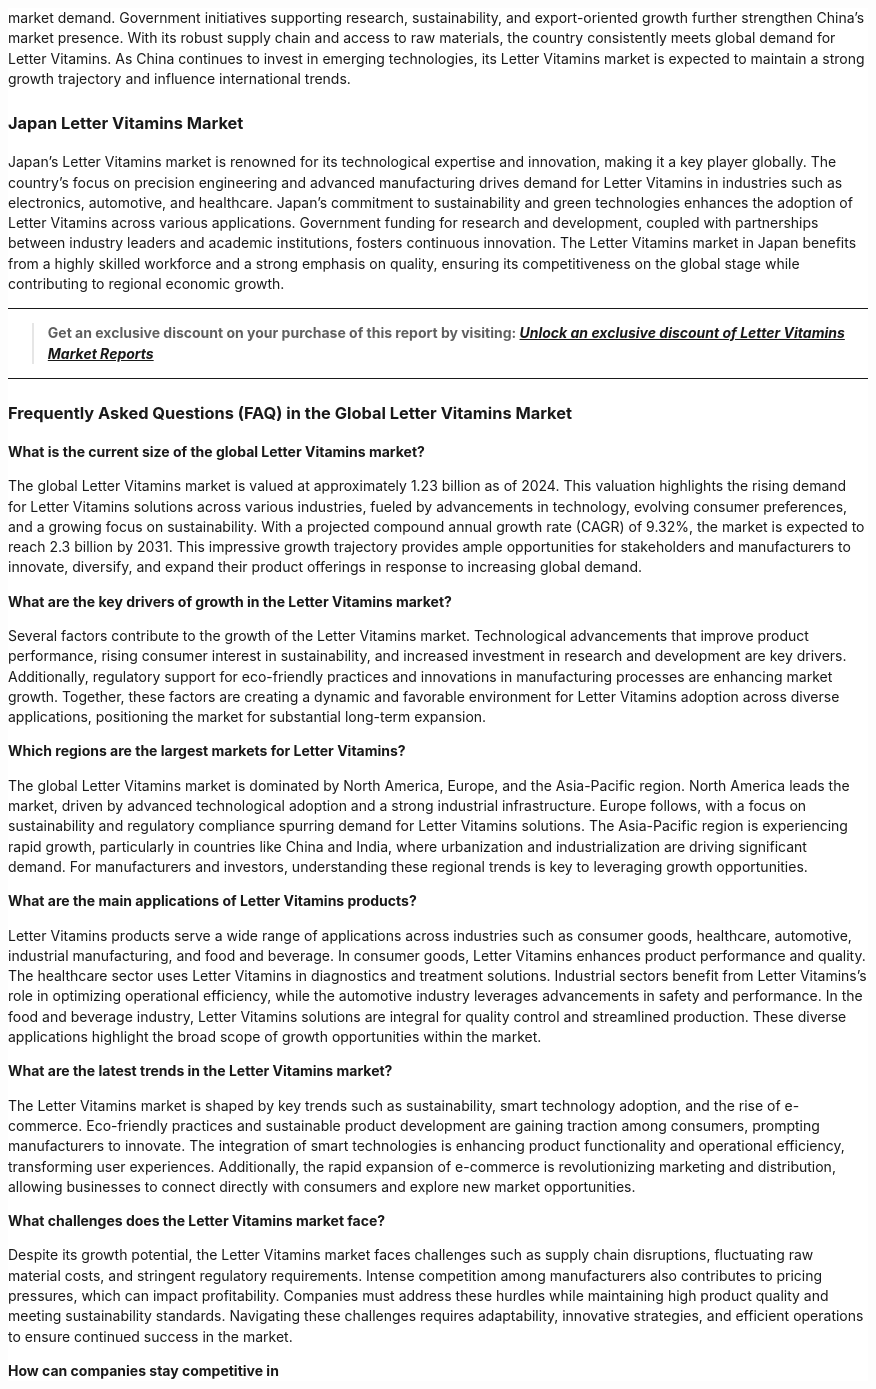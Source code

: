 market demand. Government initiatives supporting research, sustainability, and export-oriented growth further strengthen China&rsquo;s market presence. With its robust supply chain and access to raw materials, the country consistently meets global demand for Letter Vitamins. As China continues to invest in emerging technologies, its Letter Vitamins market is expected to maintain a strong growth trajectory and influence international trends.</p><h3>Japan Letter Vitamins Market</h3><p>Japan&rsquo;s Letter Vitamins market is renowned for its technological expertise and innovation, making it a key player globally. The country&rsquo;s focus on precision engineering and advanced manufacturing drives demand for Letter Vitamins in industries such as electronics, automotive, and healthcare. Japan&rsquo;s commitment to sustainability and green technologies enhances the adoption of Letter Vitamins across various applications. Government funding for research and development, coupled with partnerships between industry leaders and academic institutions, fosters continuous innovation. The Letter Vitamins market in Japan benefits from a highly skilled workforce and a strong emphasis on quality, ensuring its competitiveness on the global stage while contributing to regional economic growth.</p><hr /><blockquote><p><strong>Get an exclusive discount on your purchase of this report by visiting: <em><a href="://marketresearchpulse.com/ask-for-discount/148070?utm_source=Github&amp;utm_medium=0112">Unlock an exclusive discount of Letter Vitamins Market Reports</a></em>&nbsp;</strong></p></blockquote><hr /><h3>Frequently Asked Questions (FAQ) in the Global Letter Vitamins Market</h3><p><strong>What is the current size of the global Letter Vitamins market?</strong></p><p>The global Letter Vitamins market is valued at approximately 1.23 billion as of 2024. This valuation highlights the rising demand for Letter Vitamins solutions across various industries, fueled by advancements in technology, evolving consumer preferences, and a growing focus on sustainability. With a projected compound annual growth rate (CAGR) of 9.32%, the market is expected to reach 2.3 billion by 2031. This impressive growth trajectory provides ample opportunities for stakeholders and manufacturers to innovate, diversify, and expand their product offerings in response to increasing global demand.</p><p><strong>What are the key drivers of growth in the Letter Vitamins market?</strong></p><p>Several factors contribute to the growth of the Letter Vitamins market. Technological advancements that improve product performance, rising consumer interest in sustainability, and increased investment in research and development are key drivers. Additionally, regulatory support for eco-friendly practices and innovations in manufacturing processes are enhancing market growth. Together, these factors are creating a dynamic and favorable environment for Letter Vitamins adoption across diverse applications, positioning the market for substantial long-term expansion.</p><p><strong>Which regions are the largest markets for Letter Vitamins?</strong></p><p>The global Letter Vitamins market is dominated by North America, Europe, and the Asia-Pacific region. North America leads the market, driven by advanced technological adoption and a strong industrial infrastructure. Europe follows, with a focus on sustainability and regulatory compliance spurring demand for Letter Vitamins solutions. The Asia-Pacific region is experiencing rapid growth, particularly in countries like China and India, where urbanization and industrialization are driving significant demand. For manufacturers and investors, understanding these regional trends is key to leveraging growth opportunities.</p><p><strong>What are the main applications of Letter Vitamins products?</strong></p><p>Letter Vitamins products serve a wide range of applications across industries such as consumer goods, healthcare, automotive, industrial manufacturing, and food and beverage. In consumer goods, Letter Vitamins enhances product performance and quality. The healthcare sector uses Letter Vitamins in diagnostics and treatment solutions. Industrial sectors benefit from Letter Vitamins&rsquo;s role in optimizing operational efficiency, while the automotive industry leverages advancements in safety and performance. In the food and beverage industry, Letter Vitamins solutions are integral for quality control and streamlined production. These diverse applications highlight the broad scope of growth opportunities within the market.</p><p><strong>What are the latest trends in the Letter Vitamins market?</strong></p><p>The Letter Vitamins market is shaped by key trends such as sustainability, smart technology adoption, and the rise of e-commerce. Eco-friendly practices and sustainable product development are gaining traction among consumers, prompting manufacturers to innovate. The integration of smart technologies is enhancing product functionality and operational efficiency, transforming user experiences. Additionally, the rapid expansion of e-commerce is revolutionizing marketing and distribution, allowing businesses to connect directly with consumers and explore new market opportunities.</p><p><strong>What challenges does the Letter Vitamins market face?</strong></p><p>Despite its growth potential, the Letter Vitamins market faces challenges such as supply chain disruptions, fluctuating raw material costs, and stringent regulatory requirements. Intense competition among manufacturers also contributes to pricing pressures, which can impact profitability. Companies must address these hurdles while maintaining high product quality and meeting sustainability standards. Navigating these challenges requires adaptability, innovative strategies, and efficient operations to ensure continued success in the market.</p><p><strong>How can companies stay competitive in